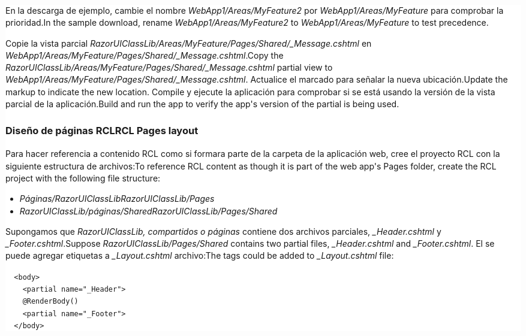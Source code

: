 <span data-ttu-id="8af6f-199">En la descarga de ejemplo, cambie el nombre *WebApp1/Areas/MyFeature2* por *WebApp1/Areas/MyFeature* para comprobar la prioridad.</span><span class="sxs-lookup"><span data-stu-id="8af6f-199">In the sample download, rename *WebApp1/Areas/MyFeature2* to *WebApp1/Areas/MyFeature* to test precedence.</span></span>

<span data-ttu-id="8af6f-200">Copie la vista parcial *RazorUIClassLib/Areas/MyFeature/Pages/Shared/_Message.cshtml* en *WebApp1/Areas/MyFeature/Pages/Shared/_Message.cshtml*.</span><span class="sxs-lookup"><span data-stu-id="8af6f-200">Copy the *RazorUIClassLib/Areas/MyFeature/Pages/Shared/_Message.cshtml* partial view to *WebApp1/Areas/MyFeature/Pages/Shared/_Message.cshtml*.</span></span> <span data-ttu-id="8af6f-201">Actualice el marcado para señalar la nueva ubicación.</span><span class="sxs-lookup"><span data-stu-id="8af6f-201">Update the markup to indicate the new location.</span></span> <span data-ttu-id="8af6f-202">Compile y ejecute la aplicación para comprobar si se está usando la versión de la vista parcial de la aplicación.</span><span class="sxs-lookup"><span data-stu-id="8af6f-202">Build and run the app to verify the app's version of the partial is being used.</span></span>

<a name="afs"></a>

### <a name="rcl-pages-layout"></a><span data-ttu-id="8af6f-203">Diseño de páginas RCL</span><span class="sxs-lookup"><span data-stu-id="8af6f-203">RCL Pages layout</span></span>

<span data-ttu-id="8af6f-204">Para hacer referencia a contenido RCL como si formara parte de la carpeta de la aplicación web, cree el proyecto RCL con la siguiente estructura de archivos:</span><span class="sxs-lookup"><span data-stu-id="8af6f-204">To reference RCL content as though it is part of the web app's Pages folder, create the RCL project with the following file structure:</span></span>

* <span data-ttu-id="8af6f-205">*Páginas/RazorUIClassLib*</span><span class="sxs-lookup"><span data-stu-id="8af6f-205">*RazorUIClassLib/Pages*</span></span>
* <span data-ttu-id="8af6f-206">*RazorUIClassLib/páginas/Shared*</span><span class="sxs-lookup"><span data-stu-id="8af6f-206">*RazorUIClassLib/Pages/Shared*</span></span>

<span data-ttu-id="8af6f-207">Supongamos que *RazorUIClassLib, compartidos o páginas* contiene dos archivos parciales, *_Header.cshtml* y *_Footer.cshtml*.</span><span class="sxs-lookup"><span data-stu-id="8af6f-207">Suppose *RazorUIClassLib/Pages/Shared* contains two partial files, *_Header.cshtml* and *_Footer.cshtml*.</span></span> <span data-ttu-id="8af6f-208">El <partial> se puede agregar etiquetas a *_Layout.cshtml* archivo:</span><span class="sxs-lookup"><span data-stu-id="8af6f-208">The <partial> tags could be added to *_Layout.cshtml* file:</span></span> 
  
```
  <body>
    <partial name="_Header">
    @RenderBody()
    <partial name="_Footer">
  </body>
```
